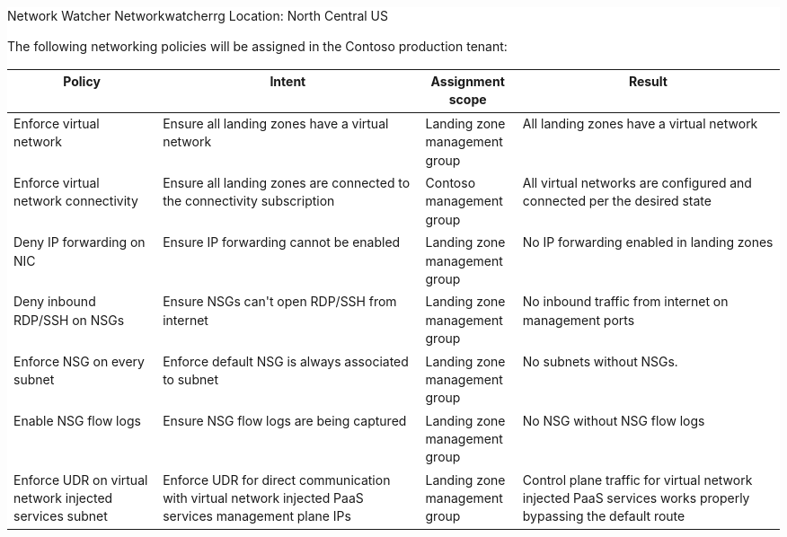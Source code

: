 </tr>
<tr class="odd">
<td>Network Watcher</td>
<td>Networkwatcherrg</td>
<td>Location: North Central US</td>
</tr>
</tbody>
</table>

The following networking policies will be assigned in the Contoso production tenant:

<table>
<thead>
<tr class="header">
<th>Policy</th>
<th>Intent</th>
<th>Assignment scope</th>
<th>Result</th>
</tr>
</thead>
<tbody>
<tr class="odd">
<td>Enforce virtual network</td>
<td>Ensure all landing zones have a virtual network</td>
<td>Landing zone management group</td>
<td>All landing zones have a virtual network</td>
</tr>
<tr class="even">
<td>Enforce virtual network connectivity</td>
<td>Ensure all landing zones are connected to the connectivity subscription</td>
<td>Contoso management group</td>
<td>All virtual networks are configured and connected per the desired state</td>
</tr>
<tr class="odd">
<td>Deny IP forwarding on NIC</td>
<td>Ensure IP forwarding cannot be enabled</td>
<td>Landing zone management group</td>
<td>No IP forwarding enabled in landing zones</td>
</tr>
<tr class="even">
<td>Deny inbound RDP/SSH on NSGs</td>
<td>Ensure NSGs can't open RDP/SSH from internet</td>
<td>Landing zone management group</td>
<td>No inbound traffic from internet on management ports</td>
</tr>
<tr class="odd">
<td>Enforce NSG on every subnet</td>
<td>Enforce default NSG is always associated to subnet</td>
<td>Landing zone management group</td>
<td>No subnets without NSGs.</td>
</tr>
<tr class="even">
<td>Enable NSG flow logs</td>
<td>Ensure NSG flow logs are being captured</td>
<td>Landing zone management group</td>
<td>No NSG without NSG flow logs</td>
</tr>
<tr class="odd">
<td>Enforce UDR on virtual network injected services subnet</td>
<td>Enforce UDR for direct communication with virtual network injected PaaS services management plane IPs</td>
<td>Landing zone management group</td>
<td>Control plane traffic for virtual network injected PaaS services works properly bypassing the default route</td>